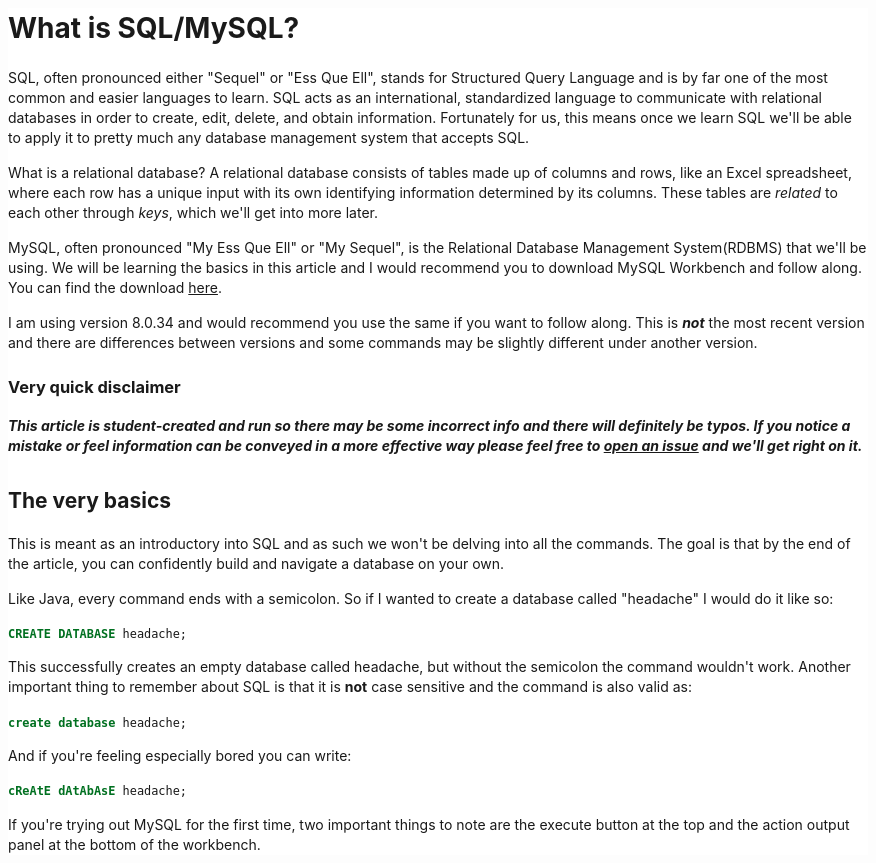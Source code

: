 # What is SQL/MySQL?

SQL, often pronounced either "Sequel" or "Ess Que Ell", stands for Structured Query Language and is by far one of the most common and easier languages to learn. SQL acts as an international, standardized language to communicate with relational databases in order to create, edit, delete, and obtain information. Fortunately for us, this means once we learn SQL we'll be able to apply it to pretty much any database management system that accepts SQL. 

What is a relational database? A relational database consists of tables made up of columns and rows, like an Excel spreadsheet, where each row has a unique input with its own identifying information determined by its columns. These tables are *related* to each other through *keys*, which we'll get into more later. 

MySQL, often pronounced "My Ess Que Ell" or "My Sequel", is the Relational Database Management System(RDBMS) that we'll be using. We will be learning the basics in this article and I would recommend you to download MySQL Workbench and follow along. You can find the download [here](https://dev.mysql.com/downloads/installer/).  

I am using version 8.0.34 and would recommend you use the same if you want to follow along. This is ***not*** the most recent version and there are differences between versions and some commands may be slightly different under another version.


### Very quick disclaimer
***This article is student-created and run so there may be some incorrect info and there will definitely be typos. If you notice a mistake or feel information can be conveyed in a more effective way please feel free to [open an issue](https://github.com/DevDogs-UGA/DevDogs-Academy/issues) and we'll get right on it.***

## The very basics 

This is meant as an introductory into SQL and as such we won't be delving into all the commands. The goal is that by the end of the article, you can confidently build and navigate a database on your own. 

Like Java, every command ends with a semicolon. So if I wanted to create a database called "headache" I would do it like so:
~~~~sql
CREATE DATABASE headache;
~~~~
This successfully creates an empty database called headache, but without the semicolon the command wouldn't work. Another important thing to remember about SQL is that it is **not** case sensitive and the command is also valid as:
~~~~sql
create database headache;
~~~~
And if you're feeling especially bored you can write:
~~~~sql
cReAtE dAtAbAsE headache;
~~~~



If you're trying out MySQL for the first time, two important things to note are the execute button at the top and the action output panel at the bottom of the workbench.
